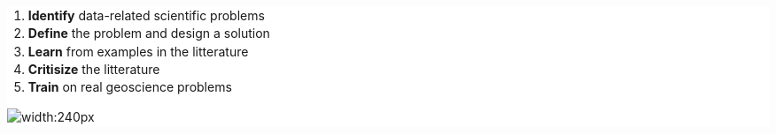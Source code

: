 <div style="flex-basis: 45%;">

1. __Identify__ data-related scientific problems
1. __Define__ the problem and design a solution
1. __Learn__ from examples in the litterature
1. __Critisize__ the litterature
1. __Train__ on real geoscience problems 

![width:240px](https://cdn.icon-icons.com/icons2/2699/PNG/512/jupyter_logo_icon_169453.png)

</div>
<div style="flex-basis: 40%;">
